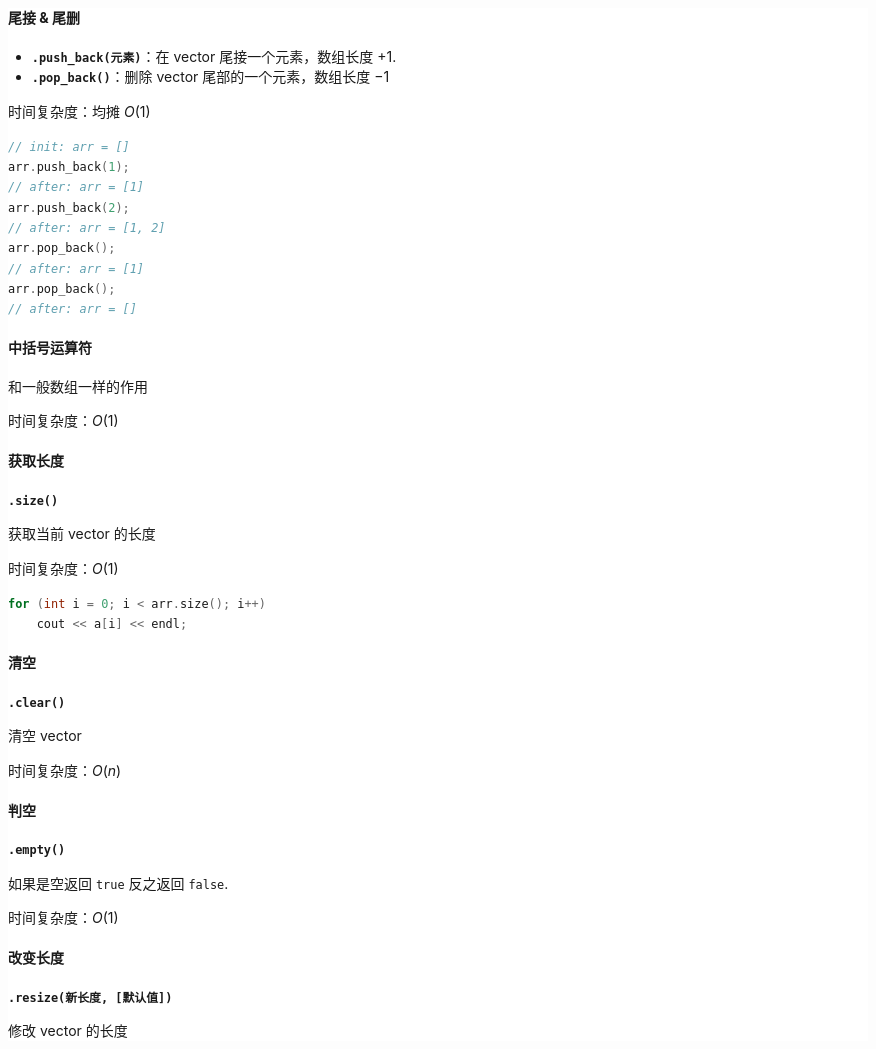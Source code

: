 #### 尾接 & 尾删

- **`.push_back(元素)`**：在 vector 尾接一个元素，数组长度 $+1$.
- **`.pop_back()`**：删除 vector 尾部的一个元素，数组长度 $-1$

时间复杂度：均摊 $O(1)$

```cpp
// init: arr = []
arr.push_back(1);
// after: arr = [1]
arr.push_back(2);
// after: arr = [1, 2]
arr.pop_back();
// after: arr = [1]
arr.pop_back();
// after: arr = []
```

#### 中括号运算符

和一般数组一样的作用

时间复杂度：$O(1)$

#### 获取长度

**`.size()`**

获取当前 vector 的长度

时间复杂度：$O(1)$

```cpp
for (int i = 0; i < arr.size(); i++)
    cout << a[i] << endl;
```

#### 清空

**`.clear()`**

清空 vector

时间复杂度：$O(n)$

#### 判空

**`.empty()`**

如果是空返回 `true` 反之返回 `false`.

时间复杂度：$O(1)$

#### 改变长度

**`.resize(新长度, [默认值])`**

修改 vector 的长度
